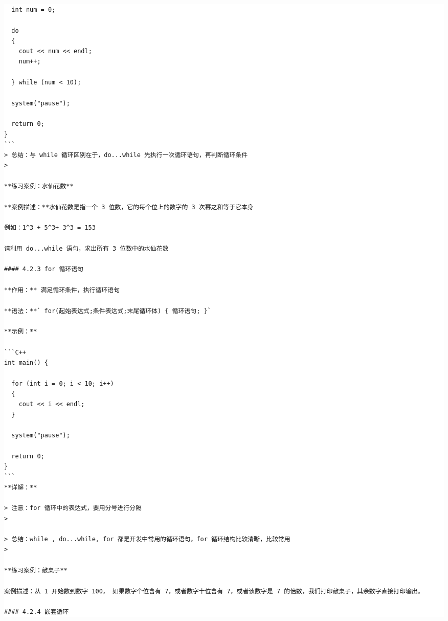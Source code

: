       int num = 0;

      do
      {
        cout << num << endl;
        num++;

      } while (num < 10);

      system("pause");

      return 0;
    }
    ```
    > 总结：与 while 循环区别在于，do...while 先执行一次循环语句，再判断循环条件
    >

    **练习案例：水仙花数**

    **案例描述：**水仙花数是指一个 3 位数，它的每个位上的数字的 3 次幂之和等于它本身

    例如：1^3 + 5^3+ 3^3 = 153

    请利用 do...while 语句，求出所有 3 位数中的水仙花数

    #### 4.2.3 for 循环语句

    **作用：** 满足循环条件，执行循环语句

    **语法：**​`​ for(起始表达式;条件表达式;末尾循环体) { 循环语句; }`

    **示例：**

    ```C++
    int main() {

      for (int i = 0; i < 10; i++)
      {
        cout << i << endl;
      }

      system("pause");

      return 0;
    }
    ```
    **详解：**

    > 注意：for 循环中的表达式，要用分号进行分隔
    >

    > 总结：while , do...while, for 都是开发中常用的循环语句，for 循环结构比较清晰，比较常用
    >

    **练习案例：敲桌子**

    案例描述：从 1 开始数到数字 100， 如果数字个位含有 7，或者数字十位含有 7，或者该数字是 7 的倍数，我们打印敲桌子，其余数字直接打印输出。

    #### 4.2.4 嵌套循环
